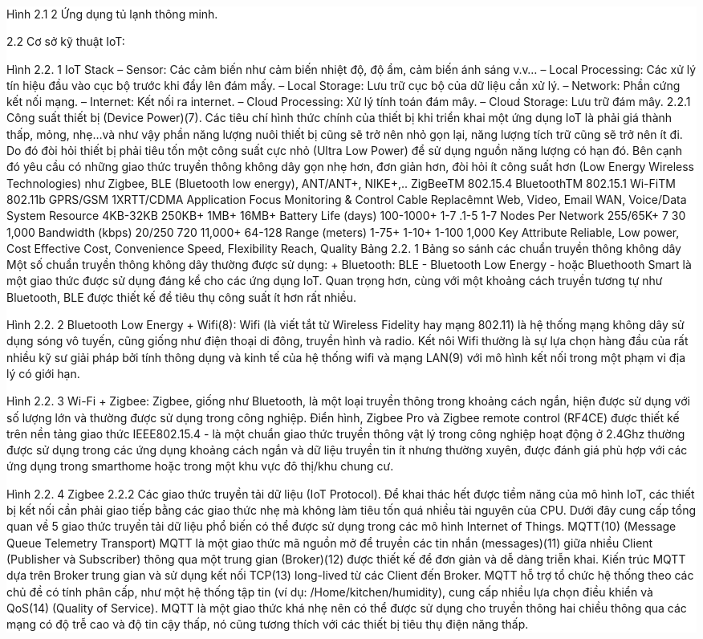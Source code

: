 Hình 2.1 2 Ứng dụng tủ lạnh thông minh.
 
2.2 Cơ sở kỹ thuật IoT:
 
Hình 2.2. 1 IoT Stack
– Sensor: Các cảm biến như cảm biến nhiệt độ, độ ẩm, cảm biến ánh sáng v.v…
– Local Processing: Các xử lý tín hiệu đầu vào cục bộ trước khi đẩy lên đám mấy.
– Local Storage: Lưu trữ cục bộ của dữ liệu cần xử lý.
– Network: Phần cứng kết nối mạng.
– Internet: Kết nối ra internet.
– Cloud Processing: Xử lý tính toán đám mây.
– Cloud Storage: Lưu trữ đám mây.
	2.2.1 Công suất thiết bị (Device Power)(7).
Các tiêu chí hình thức chính của thiết bị khi triển khai một ứng dụng IoT là phải giá thành thấp, mỏng, nhẹ…và như vậy phần năng lượng nuôi thiết bị cũng sẽ trở nên nhỏ gọn lại, năng lượng tích trữ cũng sẽ trở nên ít đi. Do đó đòi hỏi thiết bị phải tiêu tốn một công suất cực nhỏ (Ultra Low Power) để sử dụng nguồn năng lượng có hạn đó. Bên cạnh đó yêu cầu có những giao thức truyền thông không dây gọn nhẹ hơn, đơn giản hơn, đòi hỏi ít công suất hơn (Low Energy Wireless Technologies) như Zigbee, BLE (Bluetooth low energy), ANT/ANT+, NIKE+,..
	ZigBeeTM
802.15.4	BluetoothTM
802.15.1	Wi-FiTM
802.11b	GPRS/GSM
1XRTT/CDMA
Application Focus	Monitoring & Control	Cable Replacêmnt	Web, Video, Email	WAN, Voice/Data
System Resource	4KB-32KB	250KB+	1MB+	16MB+
Battery Life (days)	100-1000+	1-7	.1-5	1-7
Nodes Per Network	255/65K+	7	30	1,000
Bandwidth (kbps)	20/250	720	11,000+	64-128
Range (meters)	1-75+	1-10+	1-100	1,000
Key Attribute	Reliable, Low power, Cost Effective	Cost, Convenience	Speed, Flexibility	Reach, Quality
Bảng 2.2. 1 Bảng so sánh các chuẩn truyền thông không dây
Một số chuẩn truyền thông không dây thường được sử dụng:
	+ Bluetooth: BLE - Bluetooth Low Energy - hoặc Bluethooth Smart là một giao thức được sử dụng đáng kể cho các ứng dụng IoT. Quan trọng hơn, cùng với một khoảng cách truyền tương tự như Bluetooth, BLE được thiết kế để tiêu thụ công suất ít hơn rất nhiều.
 
Hình 2.2. 2 Bluetooth Low Energy
	+ Wifi(8): Wifi  (là viết tắt từ Wireless Fidelity hay mạng 802.11) là hệ thống mạng không dây sử dụng sóng vô tuyến, cũng giống như điện thoại di đông, truyền hình và radio. Kết nôi Wifi thường là sự lựa chọn hàng đầu của rất nhiều kỹ sư giải pháp bởi tính thông dụng và kinh tế của hệ thống wifi và mạng LAN(9) với mô hình kết nối trong một phạm vi địa lý có giới hạn.
 
Hình 2.2. 3 Wi-Fi
	+ Zigbee: Zigbee, giống như Bluetooth, là một loại truyền thông trong khoảng cách ngắn, hiện được sử dụng với số lượng lớn và thường được sử dụng trong công nghiệp. Điển hình, Zigbee Pro và Zigbee remote control (RF4CE) được thiết kế trên nền tảng giao thức IEEE802.15.4 - là một chuẩn giao thức truyền thông vật lý trong công nghiệp hoạt động ở 2.4Ghz thường được sử dụng trong các ứng dụng khoảng cách ngắn và dữ liệu truyền tin ít nhưng thường xuyên, được đánh giá phù hợp với các ứng dụng trong smarthome hoặc trong một khu vực đô thị/khu chung cư.
 
Hình 2.2. 4 Zigbee
2.2.2 Các giao thức truyền tải dữ liệu (IoT Protocol).
Để khai thác hết được tiềm năng của mô hình IoT, các thiết bị kết nối cần phải giao tiếp bằng các giao thức nhẹ mà không làm tiêu tốn quá nhiều tài nguyên của CPU. Dưới đây cung cấp tổng quan về 5 giao thức truyền tải dữ liệu phổ biến có thể được sử dụng trong các mô hình Internet of Things.
MQTT(10) (Message Queue Telemetry Transport)
MQTT là một giao thức mã nguồn mở để truyền các tin nhắn (messages)(11) giữa nhiều Client (Publisher và Subscriber) thông qua một trung gian (Broker)(12)    được thiết kế để đơn giản và dễ dàng triễn khai. Kiến trúc MQTT dựa trên Broker trung gian và sử dụng kết nối TCP(13) long-lived từ các Client đến Broker.
MQTT hỗ trợ tổ chức hệ thống theo các chủ đề có tính phân cấp, như một hệ thống tập tin (ví dụ: /Home/kitchen/humidity), cung cấp nhiều lựa chọn điều khiển và QoS(14) (Quality of Service).
 MQTT là một giao thức khá nhẹ nên có thể được sử dụng cho truyền thông hai chiều thông qua các mạng có độ trễ cao và độ tin cậy thấp, nó cũng tương thích với các thiết bị tiêu thụ điện năng thấp.